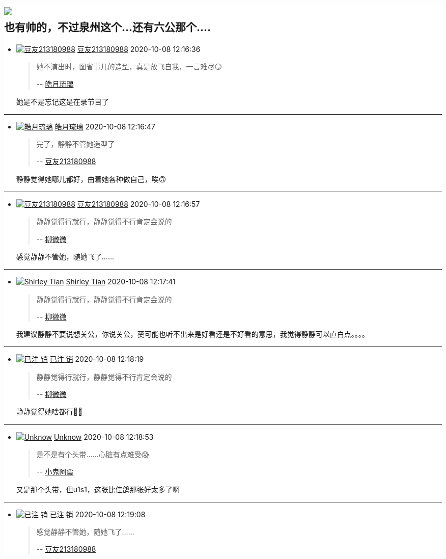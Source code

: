  ![](https://img2.doubanio.com/view/richtext/large/public/p32877913.jpg)  
  也有帅的，不过泉州这个...还有六公那个....  
---
* [![豆友213180988](https://img1.doubanio.com/icon/user_normal.jpg)](https://www.douban.com/people/213180988/)    [豆友213180988](https://www.douban.com/people/213180988/)    2020-10-08 12:16:36  
  >她不演出时，图省事儿的造型，真是放飞自我，一言难尽😏  
  >
  >-- [皓月琉璃](https://www.douban.com/people/153884600/)  
  
  她是不是忘记这是在录节目了  
---
* [![皓月琉璃](https://img2.doubanio.com/icon/u153884600-3.jpg)](https://www.douban.com/people/153884600/)    [皓月琉璃](https://www.douban.com/people/153884600/)    2020-10-08 12:16:47  
  >完了，静静不管她造型了  
  >
  >-- [豆友213180988](https://www.douban.com/people/213180988/)  
  
  静静觉得她哪儿都好，由着她各种做自己，唉🙃  
---
* [![豆友213180988](https://img1.doubanio.com/icon/user_normal.jpg)](https://www.douban.com/people/213180988/)    [豆友213180988](https://www.douban.com/people/213180988/)    2020-10-08 12:16:57  
  >静静觉得行就行，静静觉得不行肯定会说的  
  >
  >-- [柳微微](https://www.douban.com/people/149620484/)  
  
  感觉静静不管她，随她飞了……  
---
* [![Shirley Tian](https://img2.doubanio.com/icon/u150047836-2.jpg)](https://www.douban.com/people/150047836/)    [Shirley Tian](https://www.douban.com/people/150047836/)    2020-10-08 12:17:41  
  >静静觉得行就行，静静觉得不行肯定会说的  
  >
  >-- [柳微微](https://www.douban.com/people/149620484/)  
  
  我建议静静不要说想关公，你说关公，葵可能也听不出来是好看还是不好看的意思，我觉得静静可以直白点。。。。  
---
* [![已注 销](https://img2.doubanio.com/icon/u155947097-2.jpg)](https://www.douban.com/people/155947097/)    [已注 销](https://www.douban.com/people/155947097/)    2020-10-08 12:18:19  
  >静静觉得行就行，静静觉得不行肯定会说的  
  >
  >-- [柳微微](https://www.douban.com/people/149620484/)  
  
  静静觉得她啥都行🤷‍♀️  
---
* [![Unknow](https://img9.doubanio.com/icon/u219306324-4.jpg)](https://www.douban.com/people/219306324/)    [Unknow](https://www.douban.com/people/219306324/)    2020-10-08 12:18:53  
  >是不是有个头带……心脏有点难受😱  
  >
  >-- [小鬼阿蛮](https://www.douban.com/people/219137387/)  
  
  又是那个头带，但u1s1，这张比佳鸽那张好太多了啊  
---
* [![已注 销](https://img2.doubanio.com/icon/u155947097-2.jpg)](https://www.douban.com/people/155947097/)    [已注 销](https://www.douban.com/people/155947097/)    2020-10-08 12:19:08  
  >感觉静静不管她，随她飞了……  
  >
  >-- [豆友213180988](https://www.douban.com/people/213180988/)  
  